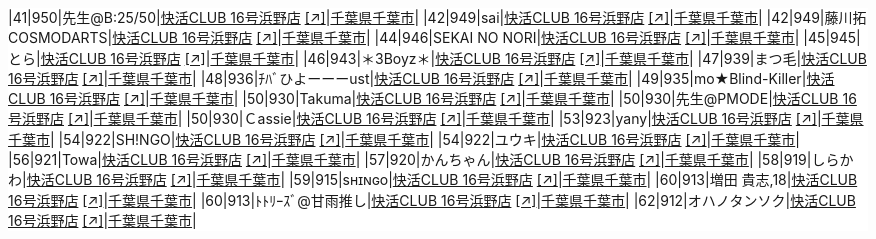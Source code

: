 |41|950|<span class="rank-name-dl">先生@B:25/50</span>|<a href="/darts/rank/shops/08fa569a1bcb6abba3f63593b5358cc4.html">快活CLUB 16号浜野店</a> <a href="https://search.dartslive.com/jp/shop/08fa569a1bcb6abba3f63593b5358cc4">[↗]</a>|<a href="/darts/rank/千葉県/千葉市">千葉県千葉市</a>|
|42|949|<span class="rank-name-dl">sai</span>|<a href="/darts/rank/shops/08fa569a1bcb6abba3f63593b5358cc4.html">快活CLUB 16号浜野店</a> <a href="https://search.dartslive.com/jp/shop/08fa569a1bcb6abba3f63593b5358cc4">[↗]</a>|<a href="/darts/rank/千葉県/千葉市">千葉県千葉市</a>|
|42|949|<span class="rank-name-dl">藤川拓COSMODARTS</span>|<a href="/darts/rank/shops/08fa569a1bcb6abba3f63593b5358cc4.html">快活CLUB 16号浜野店</a> <a href="https://search.dartslive.com/jp/shop/08fa569a1bcb6abba3f63593b5358cc4">[↗]</a>|<a href="/darts/rank/千葉県/千葉市">千葉県千葉市</a>|
|44|946|<span class="rank-name-dl">SEKAI NO NORI</span>|<a href="/darts/rank/shops/08fa569a1bcb6abba3f63593b5358cc4.html">快活CLUB 16号浜野店</a> <a href="https://search.dartslive.com/jp/shop/08fa569a1bcb6abba3f63593b5358cc4">[↗]</a>|<a href="/darts/rank/千葉県/千葉市">千葉県千葉市</a>|
|45|945|<span class="rank-name-dl">とら</span>|<a href="/darts/rank/shops/08fa569a1bcb6abba3f63593b5358cc4.html">快活CLUB 16号浜野店</a> <a href="https://search.dartslive.com/jp/shop/08fa569a1bcb6abba3f63593b5358cc4">[↗]</a>|<a href="/darts/rank/千葉県/千葉市">千葉県千葉市</a>|
|46|943|<span class="rank-name-dl">＊3Boyz＊</span>|<a href="/darts/rank/shops/08fa569a1bcb6abba3f63593b5358cc4.html">快活CLUB 16号浜野店</a> <a href="https://search.dartslive.com/jp/shop/08fa569a1bcb6abba3f63593b5358cc4">[↗]</a>|<a href="/darts/rank/千葉県/千葉市">千葉県千葉市</a>|
|47|939|<span class="rank-name-dl">まつ毛</span>|<a href="/darts/rank/shops/08fa569a1bcb6abba3f63593b5358cc4.html">快活CLUB 16号浜野店</a> <a href="https://search.dartslive.com/jp/shop/08fa569a1bcb6abba3f63593b5358cc4">[↗]</a>|<a href="/darts/rank/千葉県/千葉市">千葉県千葉市</a>|
|48|936|<span class="rank-name-dl">ﾁﾊﾞひよーーーust</span>|<a href="/darts/rank/shops/08fa569a1bcb6abba3f63593b5358cc4.html">快活CLUB 16号浜野店</a> <a href="https://search.dartslive.com/jp/shop/08fa569a1bcb6abba3f63593b5358cc4">[↗]</a>|<a href="/darts/rank/千葉県/千葉市">千葉県千葉市</a>|
|49|935|<span class="rank-name-dl">mo★Blind-Killer</span>|<a href="/darts/rank/shops/08fa569a1bcb6abba3f63593b5358cc4.html">快活CLUB 16号浜野店</a> <a href="https://search.dartslive.com/jp/shop/08fa569a1bcb6abba3f63593b5358cc4">[↗]</a>|<a href="/darts/rank/千葉県/千葉市">千葉県千葉市</a>|
|50|930|<span class="rank-name-dl">Takuma</span>|<a href="/darts/rank/shops/08fa569a1bcb6abba3f63593b5358cc4.html">快活CLUB 16号浜野店</a> <a href="https://search.dartslive.com/jp/shop/08fa569a1bcb6abba3f63593b5358cc4">[↗]</a>|<a href="/darts/rank/千葉県/千葉市">千葉県千葉市</a>|
|50|930|<span class="rank-name-dl">先生@PMODE</span>|<a href="/darts/rank/shops/08fa569a1bcb6abba3f63593b5358cc4.html">快活CLUB 16号浜野店</a> <a href="https://search.dartslive.com/jp/shop/08fa569a1bcb6abba3f63593b5358cc4">[↗]</a>|<a href="/darts/rank/千葉県/千葉市">千葉県千葉市</a>|
|50|930|<span class="rank-name-dl">Ｃassie</span>|<a href="/darts/rank/shops/08fa569a1bcb6abba3f63593b5358cc4.html">快活CLUB 16号浜野店</a> <a href="https://search.dartslive.com/jp/shop/08fa569a1bcb6abba3f63593b5358cc4">[↗]</a>|<a href="/darts/rank/千葉県/千葉市">千葉県千葉市</a>|
|53|923|<span class="rank-name-dl">yany</span>|<a href="/darts/rank/shops/08fa569a1bcb6abba3f63593b5358cc4.html">快活CLUB 16号浜野店</a> <a href="https://search.dartslive.com/jp/shop/08fa569a1bcb6abba3f63593b5358cc4">[↗]</a>|<a href="/darts/rank/千葉県/千葉市">千葉県千葉市</a>|
|54|922|<span class="rank-name-dl">SH!NGO</span>|<a href="/darts/rank/shops/08fa569a1bcb6abba3f63593b5358cc4.html">快活CLUB 16号浜野店</a> <a href="https://search.dartslive.com/jp/shop/08fa569a1bcb6abba3f63593b5358cc4">[↗]</a>|<a href="/darts/rank/千葉県/千葉市">千葉県千葉市</a>|
|54|922|<span class="rank-name-dl">ユウキ</span>|<a href="/darts/rank/shops/08fa569a1bcb6abba3f63593b5358cc4.html">快活CLUB 16号浜野店</a> <a href="https://search.dartslive.com/jp/shop/08fa569a1bcb6abba3f63593b5358cc4">[↗]</a>|<a href="/darts/rank/千葉県/千葉市">千葉県千葉市</a>|
|56|921|<span class="rank-name-dl">Towa</span>|<a href="/darts/rank/shops/08fa569a1bcb6abba3f63593b5358cc4.html">快活CLUB 16号浜野店</a> <a href="https://search.dartslive.com/jp/shop/08fa569a1bcb6abba3f63593b5358cc4">[↗]</a>|<a href="/darts/rank/千葉県/千葉市">千葉県千葉市</a>|
|57|920|<span class="rank-name-dl">かんちゃん</span>|<a href="/darts/rank/shops/08fa569a1bcb6abba3f63593b5358cc4.html">快活CLUB 16号浜野店</a> <a href="https://search.dartslive.com/jp/shop/08fa569a1bcb6abba3f63593b5358cc4">[↗]</a>|<a href="/darts/rank/千葉県/千葉市">千葉県千葉市</a>|
|58|919|<span class="rank-name-dl">しらかわ</span>|<a href="/darts/rank/shops/08fa569a1bcb6abba3f63593b5358cc4.html">快活CLUB 16号浜野店</a> <a href="https://search.dartslive.com/jp/shop/08fa569a1bcb6abba3f63593b5358cc4">[↗]</a>|<a href="/darts/rank/千葉県/千葉市">千葉県千葉市</a>|
|59|915|<span class="rank-name-dl">sʜɪɴɢo</span>|<a href="/darts/rank/shops/08fa569a1bcb6abba3f63593b5358cc4.html">快活CLUB 16号浜野店</a> <a href="https://search.dartslive.com/jp/shop/08fa569a1bcb6abba3f63593b5358cc4">[↗]</a>|<a href="/darts/rank/千葉県/千葉市">千葉県千葉市</a>|
|60|913|<span class="rank-name-dl">増田 貴志,18</span>|<a href="/darts/rank/shops/08fa569a1bcb6abba3f63593b5358cc4.html">快活CLUB 16号浜野店</a> <a href="https://search.dartslive.com/jp/shop/08fa569a1bcb6abba3f63593b5358cc4">[↗]</a>|<a href="/darts/rank/千葉県/千葉市">千葉県千葉市</a>|
|60|913|<span class="rank-name-dl">ﾄﾄﾘｰｽﾞ@甘雨推し</span>|<a href="/darts/rank/shops/08fa569a1bcb6abba3f63593b5358cc4.html">快活CLUB 16号浜野店</a> <a href="https://search.dartslive.com/jp/shop/08fa569a1bcb6abba3f63593b5358cc4">[↗]</a>|<a href="/darts/rank/千葉県/千葉市">千葉県千葉市</a>|
|62|912|<span class="rank-name-dl">オハノタンソク</span>|<a href="/darts/rank/shops/08fa569a1bcb6abba3f63593b5358cc4.html">快活CLUB 16号浜野店</a> <a href="https://search.dartslive.com/jp/shop/08fa569a1bcb6abba3f63593b5358cc4">[↗]</a>|<a href="/darts/rank/千葉県/千葉市">千葉県千葉市</a>|